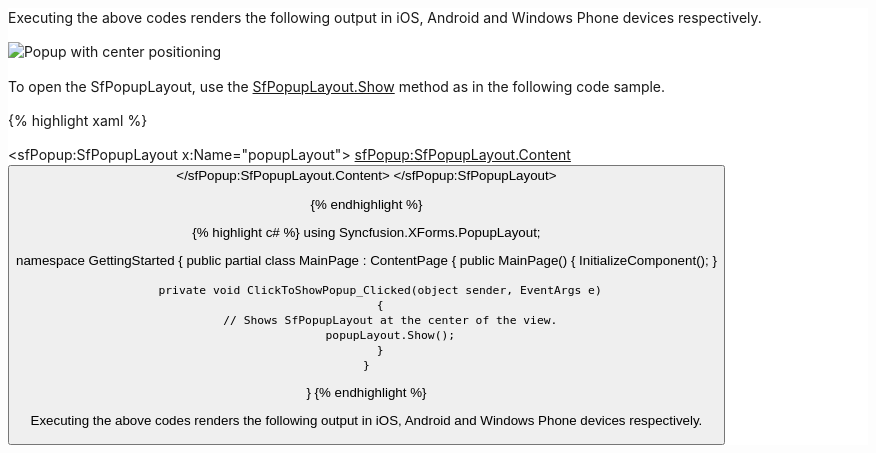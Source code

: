 Executing the above codes renders the following output in iOS, Android and Windows Phone devices respectively.

![Popup with center positioning](GettingStarted_images/IsOpen_Property.png)

To open the SfPopupLayout, use the [SfPopupLayout.Show](https://help.syncfusion.com/cr/xamarin/Syncfusion.XForms.PopupLayout.SfPopupLayout.html#Syncfusion_XForms_PopupLayout_SfPopupLayout_Show_System_Boolean_) method as in the following code sample.

{% highlight xaml %}
<?xml version="1.0" encoding="utf-8" ?>
<ContentPage xmlns="http://xamarin.com/schemas/2014/forms"
             xmlns:x="http://schemas.microsoft.com/winfx/2009/xaml"
             xmlns:local="clr-namespace:GettingStarted"
             x:Class="GettingStarted.MainPage" 
             Padding="0,40,0,0"
             xmlns:sfPopup="clr-namespace:Syncfusion.XForms.PopupLayout;assembly=Syncfusion.SfPopupLayout.XForms">
<sfPopup:SfPopupLayout x:Name="popupLayout">
   <sfPopup:SfPopupLayout.Content>
     <StackLayout x:Name="layout">
       <Button x:Name="clickToShowPopup" Text="ClickToShowPopup" 
               VerticalOptions="Start"  HorizontalOptions="FillAndExpand" Clicked="ClickToShowPopup_Clicked" />
     </StackLayout>
    </sfPopup:SfPopupLayout.Content>
  </sfPopup:SfPopupLayout>
</ContentPage>

{% endhighlight %}

{% highlight c# %}
using Syncfusion.XForms.PopupLayout;

namespace GettingStarted
{
    public partial class MainPage : ContentPage
    {
        public MainPage()
        {
            InitializeComponent();
        }

        private void ClickToShowPopup_Clicked(object sender, EventArgs e)
        {
           // Shows SfPopupLayout at the center of the view.
           popupLayout.Show();
        }
    }
}
{% endhighlight %}

Executing the above codes renders the following output in iOS, Android and Windows Phone devices respectively.
